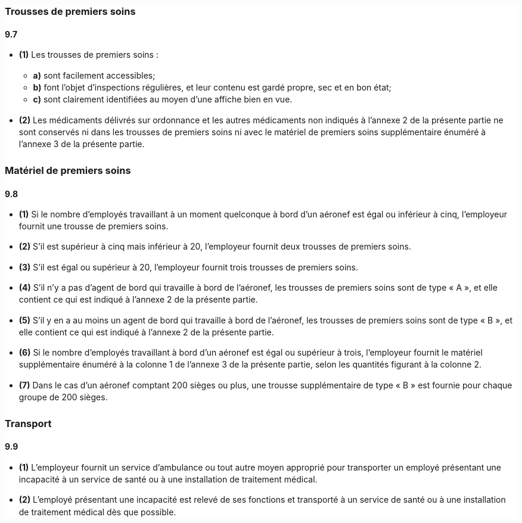 


### Trousses de premiers soins


**9.7** 

- **(1)** Les trousses de premiers soins :
	- **a)** sont facilement accessibles;
	- **b)** font l’objet d’inspections régulières, et leur contenu est gardé propre, sec et en bon état;
	- **c)** sont clairement identifiées au moyen d’une affiche bien en vue.

- **(2)** Les médicaments délivrés sur ordonnance et les autres médicaments non indiqués à l’annexe 2 de la présente partie ne sont conservés ni dans les trousses de premiers soins ni avec le matériel de premiers soins supplémentaire énuméré à l’annexe 3 de la présente partie.




### Matériel de premiers soins


**9.8** 

- **(1)** Si le nombre d’employés travaillant à un moment quelconque à bord d’un aéronef est égal ou inférieur à cinq, l’employeur fournit une trousse de premiers soins.

- **(2)** S’il est supérieur à cinq mais inférieur à 20, l’employeur fournit deux trousses de premiers soins.

- **(3)** S’il est égal ou supérieur à 20, l’employeur fournit trois trousses de premiers soins.

- **(4)** S’il n’y a pas d’agent de bord qui travaille à bord de l’aéronef, les trousses de premiers soins sont de type « A », et elle contient ce qui est indiqué à l’annexe 2 de la présente partie.

- **(5)** S’il y en a au moins un agent de bord qui travaille à bord de l’aéronef, les trousses de premiers soins sont de type « B », et elle contient ce qui est indiqué à l’annexe 2 de la présente partie.

- **(6)** Si le nombre d’employés travaillant à bord d’un aéronef est égal ou supérieur à trois, l’employeur fournit le matériel supplémentaire énuméré à la colonne 1 de l’annexe 3 de la présente partie, selon les quantités figurant à la colonne 2.

- **(7)** Dans le cas d’un aéronef comptant 200 sièges ou plus, une trousse supplémentaire de type « B » est fournie pour chaque groupe de 200 sièges.




### Transport


**9.9** 

- **(1)** L’employeur fournit un service d’ambulance ou tout autre moyen approprié pour transporter un employé présentant une incapacité à un service de santé ou à une installation de traitement médical.

- **(2)** L’employé présentant une incapacité est relevé de ses fonctions et transporté à un service de santé ou à une installation de traitement médical dès que possible.
